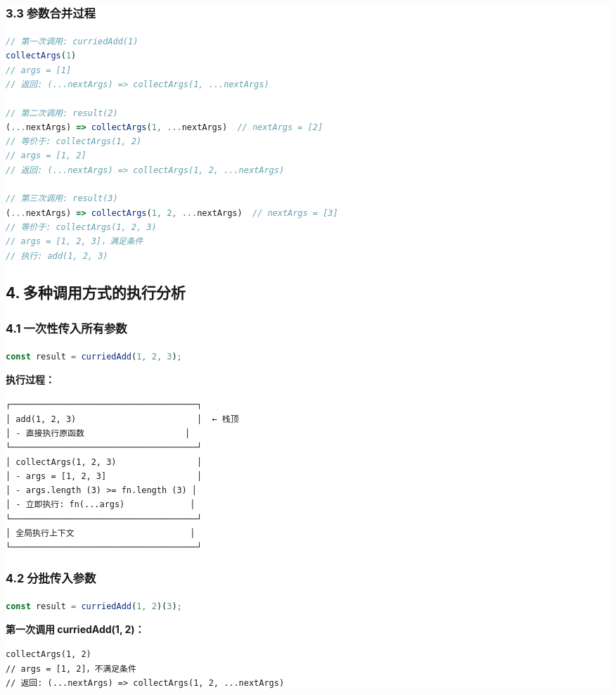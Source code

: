 ### 3.3 参数合并过程

```javascript
// 第一次调用: curriedAdd(1)
collectArgs(1)
// args = [1]
// 返回: (...nextArgs) => collectArgs(1, ...nextArgs)

// 第二次调用: result(2)
(...nextArgs) => collectArgs(1, ...nextArgs)  // nextArgs = [2]
// 等价于: collectArgs(1, 2)
// args = [1, 2]
// 返回: (...nextArgs) => collectArgs(1, 2, ...nextArgs)

// 第三次调用: result(3)
(...nextArgs) => collectArgs(1, 2, ...nextArgs)  // nextArgs = [3]
// 等价于: collectArgs(1, 2, 3)
// args = [1, 2, 3]，满足条件
// 执行: add(1, 2, 3)
```

## 4. 多种调用方式的执行分析

### 4.1 一次性传入所有参数

```javascript
const result = curriedAdd(1, 2, 3);
```

**执行过程：**
```
┌─────────────────────────────────────┐
│ add(1, 2, 3)                        │  ← 栈顶
│ - 直接执行原函数                    │
└─────────────────────────────────────┘
│ collectArgs(1, 2, 3)                │
│ - args = [1, 2, 3]                  │
│ - args.length (3) >= fn.length (3) │
│ - 立即执行: fn(...args)             │
└─────────────────────────────────────┘
│ 全局执行上下文                       │
└─────────────────────────────────────┘
```

### 4.2 分批传入参数

```javascript
const result = curriedAdd(1, 2)(3);
```

**第一次调用 curriedAdd(1, 2)：**
```
collectArgs(1, 2)
// args = [1, 2]，不满足条件
// 返回: (...nextArgs) => collectArgs(1, 2, ...nextArgs)
```
